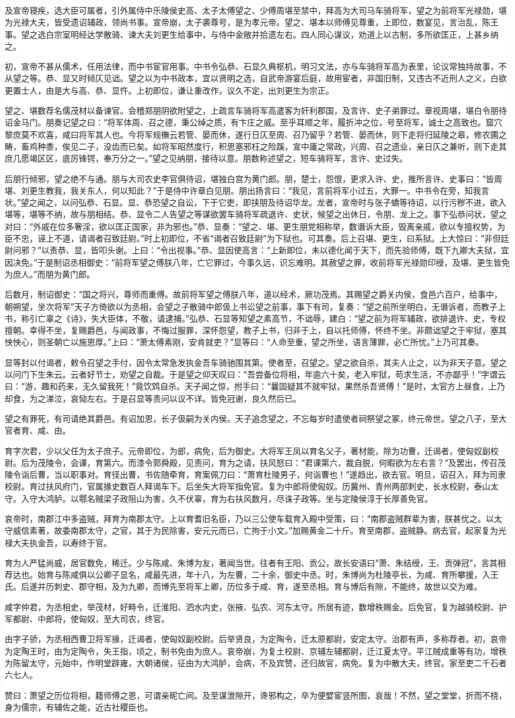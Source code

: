 及宣帝寝疾，选大臣可属者，引外属侍中乐陵侯史高、太子太傅望之、少傅周堪至禁中，拜高为大司马车骑将军，望之为前将军光禄勋，堪为光禄大夫，皆受遗诏辅政，领尚书事。宣帝崩，太子袭尊号，是为孝元帝。望之、堪本以师傅见尊重，上即位，数宴见，言治乱，陈王事。望之选白宗室明经达学散骑、谏大夫刘更生给事中，与侍中金敞并拾遗左右。四人同心谋议，劝道上以古制，多所欲匡正，上甚乡纳之。

初，宣帝不甚从儒术，任用法律，而中书宦官用事。中书令弘恭、石显久典枢机，明习文法，亦与车骑将军高为表里，论议常独持故事，不从望之等。恭、显又时倾仄见诎。望之以为中书政本，宜以贤明之选，自武帝游宴后庭，故用宦者，非国旧制，又违古不近刑人之义，白欲更置士人，由是大与高、恭、显忤。上初即位，谦让重改作，议久不定，出刘更生为宗正。

望之、堪数荐名儒茂材以备谏官。会稽郑朋阴欲附望之，上疏言车骑将军高遣客为奸利郡国，及言许、史子弟罪过。章视周堪，堪白令朋待诏金马门。朋奏记望之曰：“将军体周、召之德，秉公绰之质，有卞庄之威。至乎耳顺之年，履折冲之位，号至将军，诚士之高致也。窟穴黎庶莫不欢喜，咸曰将军其人也。今将军规橅云若管、晏而休，遂行日仄至周、召乃留乎？若管、晏而休，则下走将归延陵之皋，修农圃之畴，畜鸡种黍，俟见二子，没齿而已矣。如将军昭然度行，积思塞邪枉之险蹊，宣中庸之常政，兴周、召之遗业，亲日仄之兼听，则下走其庶几愿竭区区，底厉锋锷，奉万分之一。”望之见纳朋，接待以意。朋数称述望之，短车骑将军，言许、史过失。

后朋行倾邪，望之绝不与通。朋与大司农史李官俱待诏，堪独白宫为黄门郎。朋，楚士，怨恨，更求入许、史，推所言许、史事曰：“皆周堪、刘更生教我，我关东人，何以知此？”于是侍中许章白见朋。朋出扬言曰：“我见，言前将军小过五，大罪一。中书令在旁，知我言状。”望之闻之，以问弘恭、石显。显、恭恐望之自讼，下于它吏，即挟朋及待诏华龙。龙者，宣帝时与张子蟜等待诏，以行污秽不进，欲入堪等，堪等不纳，故与朋相结。恭、显令二人告望之等谋欲罢车骑将军疏退许、史状，候望之出休日，令朋、龙上之。事下弘恭问状，望之对曰：“外戚在位多奢淫，欲以匡正国家，非为邪也。”恭、显奏：“望之、堪、更生朋党相称举，数谮诉大臣，毁离亲戚，欲以专擅权势，为臣不忠，诬上不道，请谒者召致廷尉。”时上初即位，不省“谒者召致廷尉”为下狱也。可其奏。后上召堪、更生，曰系狱。上大惊曰：“非但廷尉问邪？”以责恭、显，皆叩头谢。上曰：“令出视事。”恭、显因使高言：“上新即位，未以德化闻于天下，而先验师傅，既下九卿大夫狱，宜因决免。”于是制诏丞相御史：“前将军望之傅朕八年，亡它罪过，今事久远，识忘难明。其赦望之罪，收前将军光禄勋印绶，及堪、更生皆免为庶人。”而朋为黄门郎。

后数月，制诏御史：“国之将兴，尊师而重傅。故前将军望之傅朕八年，道以经术，厥功茂焉。其赐望之爵关内侯，食邑六百户，给事中，朝朔望，坐次将军”天子方倚欲以为丞相，会望之子散骑中郎伋上书讼望之前事，事下有司，复奏：“望之前所坐明白，无谮诉者，而教子上书，称引亡辜之《诗》，失大臣体，不敬，请逮捕。”弘恭、石显等知望之素高节，不诎辱，建白：“望之前为将军辅政，欲排退许、史，专权擅朝。幸得不坐，复赐爵邑，与闻政事，不悔过服罪，深怀怨望，教子上书，归非于上，自以托师傅，怀终不坐。非颇诎望之于牢狱，塞其怏怏心，则圣朝亡以施恩厚。”上曰：“萧太傅素刚，安肯就吏？”显等曰：“人命至重，望之所坐，语言薄罪，必亡所忧。”上乃可其奏。

显等封以付谒者，敕令召望之手付，因令太常急发执金吾车骑驰围其第。使者至，召望之。望之欲自杀，其夫人止之，以为非天子意。望之以问门下生朱云。云者好节士，劝望之自裁。于是望之仰天叹曰：“吾尝备位将相，年逾六十矣，老入牢狱，苟求生活，不亦鄙乎！”字谓云曰：“游，趣和药来，无久留我死！”竟饮鸩自杀。天子闻之惊，拊手曰：“曩固疑其不就牢狱，果然杀吾贤傅！”是时，太官方上昼食，上乃却食，为之涕泣，哀恸左右。于是召显等责问以议不详。皆免冠谢，良久然后已。

望之有罪死，有司请绝其爵邑。有诏加恩，长子伋嗣为关内侯。天子追念望之，不忘每岁时遣使者祠祭望之冢，终元帝世。望之八子，至大官者育、咸、由。

育字次君，少以父任为太子庶子。元帝即位，为郎，病免，后为御史。大将军王凤以育名父子，著材能，除为功曹，迁谒者，使匈奴副校尉。后为茂陵令，会课，育第六。而漆令郭舜殿，见责问，育为之请，扶风怒曰：“君课第六，裁自脱，何暇欲为左右言？”及罢出，传召茂陵令诣后曹，当以职事对。育径出曹，书佐随牵育，育案佩刀曰：“萧育杜陵男子，何诣曹也！”遂趋出，欲去官。明旦，诏召入，拜为司隶校尉。育过扶风府门，官属掾史数百人拜谒车下。后坐失大将军指免官。复为中郎将使匈奴。历冀州、青州两部刺史，长水校尉，泰山太守。入守大鸿胪。以鄠名贼梁子政阻山为害，久不伏辜，育为右扶风数月，尽诛子政等。坐与定陵侯淳于长厚善免官。

哀帝时，南郡江中多盗贼，拜育为南郡太守。上以育耆旧名臣，乃以三公使车载育入殿中受策，曰：“南郡盗贼群辈为害，朕甚忧之。以太守威信素著，故委南郡太守，之官，其于为民除害，安元元而已，亡拘于小文。”加赐黄金二十斤。育至南郡，盗贼静。病去官，起家复为光禄大夫执金吾，以寿终于官。

育为人严猛尚威，居官数免，稀迁。少与陈咸、朱博为友，著闻当世。往者有王阳、贡公，故长安语曰“萧、朱结绶，王、贡弹冠”，言其相荐达也。始育与陈咸俱以公卿子显名，咸最先进，年十八，为左曹，二十余，御史中丞。时，朱博尚为杜陵亭长，为咸、育所攀援，入王氏。后遂并历刺史、郡守相，及为九卿，而博先至将军上卿，历位多于咸、育，遂至丞相。育与博后有隙，不能终，故世以交为难。

咸字仲君，为丞相史，举茂材，好畤令，迁淮阳、泗水内史，张掖、弘农、河东太守。所居有迹，数增秩赐金。后免官，复为越骑校尉、护军都尉、中郎将，使匈奴，至大司农，终官。

由字子骄，为丞相西曹卫将军掾，迁谒者，使匈奴副校尉。后举贤良，为定陶令，迁太原都尉，安定太守。治郡有声，多称荐者。初，哀帝为定陶王时，由为定陶令，失王指，顷之，制书免由为庶人。哀帝崩，为复土校尉、京辅左辅都尉，迁江夏太守。平江贼成重等有功，增秩为陈留太守，元始中，作明堂辟雍，大朝诸侯，征由为大鸿胪，会病，不及宾赞，还归故官，病免。复为中散大夫，终官。家至吏二千石者六七人。

赞曰：萧望之历位将相，籍师傅之恩，可谓亲昵亡间。及至谋泄隙开，谗邪构之，卒为便嬖宦竖所图，哀哉！不然，望之堂堂，折而不桡，身为儒宗，有辅佐之能，近古社稷臣也。
